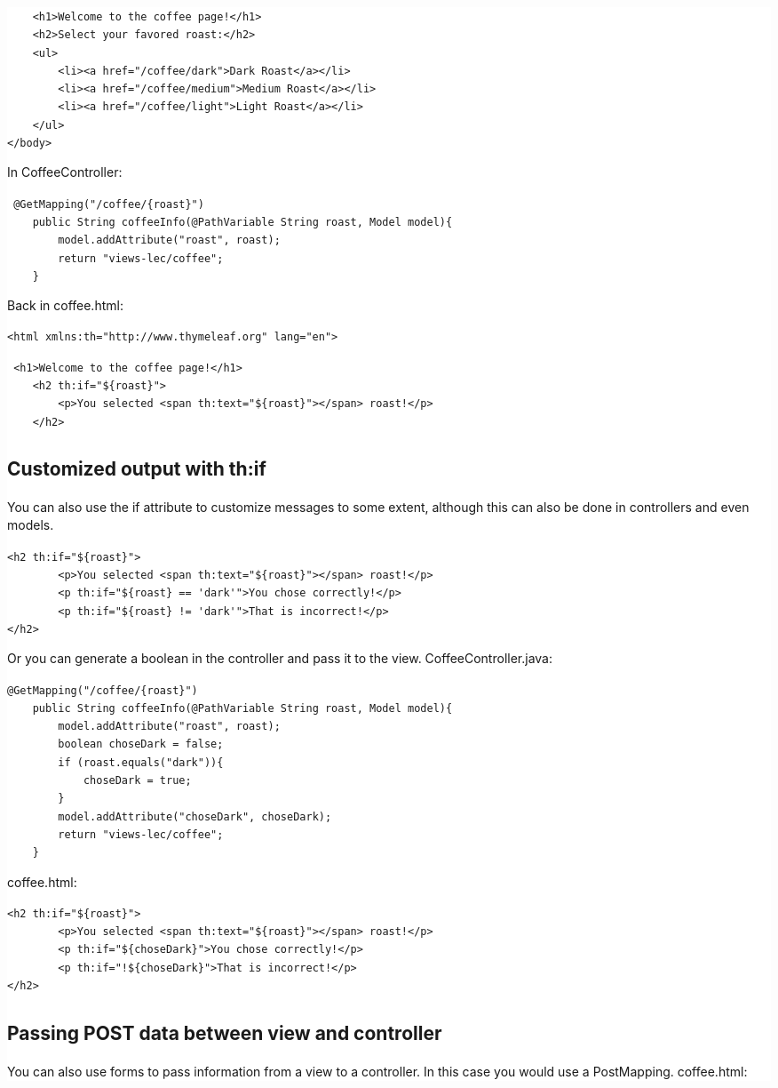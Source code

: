 ```
    <h1>Welcome to the coffee page!</h1>
    <h2>Select your favored roast:</h2>
    <ul>
        <li><a href="/coffee/dark">Dark Roast</a></li>
        <li><a href="/coffee/medium">Medium Roast</a></li>
        <li><a href="/coffee/light">Light Roast</a></li>
    </ul>
</body>
```
In CoffeeController:
```
 @GetMapping("/coffee/{roast}")
    public String coffeeInfo(@PathVariable String roast, Model model){
        model.addAttribute("roast", roast);
        return "views-lec/coffee";
    }
```
Back in coffee.html:
```
<html xmlns:th="http://www.thymeleaf.org" lang="en">
```
```
 <h1>Welcome to the coffee page!</h1>
    <h2 th:if="${roast}">
        <p>You selected <span th:text="${roast}"></span> roast!</p>
    </h2>
```
## Customized output with th:if
You can also use the if attribute to customize messages to some extent, although this can also be done in controllers and even models.
```
<h2 th:if="${roast}">
        <p>You selected <span th:text="${roast}"></span> roast!</p>
        <p th:if="${roast} == 'dark'">You chose correctly!</p>
        <p th:if="${roast} != 'dark'">That is incorrect!</p>
</h2>
```
Or you can generate a boolean in the controller and pass it to the view.
CoffeeController.java:
```
@GetMapping("/coffee/{roast}")
    public String coffeeInfo(@PathVariable String roast, Model model){
        model.addAttribute("roast", roast);
        boolean choseDark = false;
        if (roast.equals("dark")){
            choseDark = true;
        }
        model.addAttribute("choseDark", choseDark);
        return "views-lec/coffee";
    }
```
coffee.html:
```
<h2 th:if="${roast}">
        <p>You selected <span th:text="${roast}"></span> roast!</p>
        <p th:if="${choseDark}">You chose correctly!</p>
        <p th:if="!${choseDark}">That is incorrect!</p>
</h2>
```
## Passing POST data between view and controller
You can also use forms to pass information from a view to a controller. In this case you would use a PostMapping.
coffee.html: